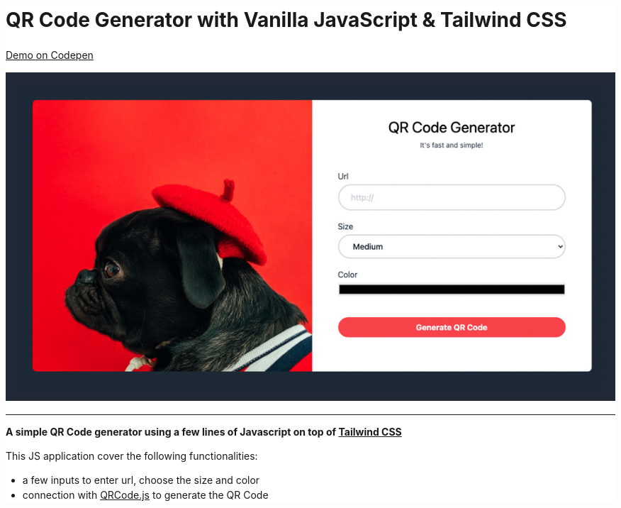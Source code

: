 # QR Code Generator with Vanilla JavaScript & Tailwind CSS

[Demo on Codepen](https://codepen.io/diogorodrigues/pen/JjvBxyM)

<img src="_screenshot/qr-code-generator.jpg" alt="QR Code Generator Screenshot" style="width:100%"/>

---

**A simple QR Code generator using a few lines of Javascript on top of [Tailwind CSS](https://tailwindui.com/)**

This JS application cover the following functionalities:

- a few inputs to enter url, choose the size and color
- connection with [QRCode.js](https://github.com/davidshimjs/qrcodejs) to generate the QR Code

